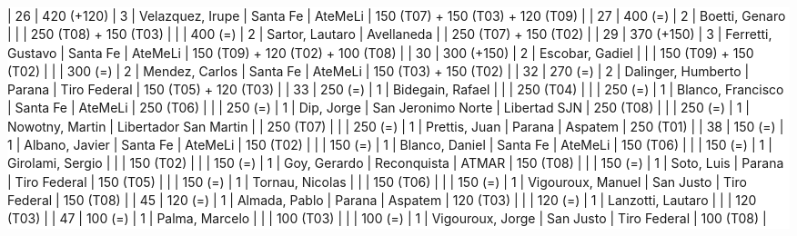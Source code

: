 |     26     |       420 (+120)       |         3         |  Velazquez, Irupe  |       Santa Fe        |   AteMeLi    |                                 150 (T07) + 150 (T03) + 120 (T09)                                  |
|     27     |        400 (=)         |         2         |   Boetti, Genaro   |                       |              |                                       250 (T08) + 150 (T03)                                        |
|            |        400 (=)         |         2         |  Sartor, Lautaro   |      Avellaneda       |              |                                       250 (T07) + 150 (T02)                                        |
|     29     |       370 (+150)       |         3         | Ferretti, Gustavo  |       Santa Fe        |   AteMeLi    |                                 150 (T09) + 120 (T02) + 100 (T08)                                  |
|     30     |       300 (+150)       |         2         |  Escobar, Gadiel   |                       |              |                                       150 (T09) + 150 (T02)                                        |
|            |        300 (=)         |         2         |   Mendez, Carlos   |       Santa Fe        |   AteMeLi    |                                       150 (T03) + 150 (T02)                                        |
|     32     |        270 (=)         |         2         | Dalinger, Humberto |        Parana         | Tiro Federal |                                       150 (T05) + 120 (T03)                                        |
|     33     |        250 (=)         |         1         |  Bidegain, Rafael  |                       |              |                                             250 (T04)                                              |
|            |        250 (=)         |         1         | Blanco, Francisco  |       Santa Fe        |   AteMeLi    |                                             250 (T06)                                              |
|            |        250 (=)         |         1         |     Dip, Jorge     |  San Jeronimo Norte   | Libertad SJN |                                             250 (T08)                                              |
|            |        250 (=)         |         1         |  Nowotny, Martin   | Libertador San Martin |              |                                             250 (T07)                                              |
|            |        250 (=)         |         1         |   Prettis, Juan    |        Parana         |   Aspatem    |                                             250 (T01)                                              |
|     38     |        150 (=)         |         1         |   Albano, Javier   |       Santa Fe        |   AteMeLi    |                                             150 (T02)                                              |
|            |        150 (=)         |         1         |   Blanco, Daniel   |       Santa Fe        |   AteMeLi    |                                             150 (T06)                                              |
|            |        150 (=)         |         1         |  Girolami, Sergio  |                       |              |                                             150 (T02)                                              |
|            |        150 (=)         |         1         |    Goy, Gerardo    |      Reconquista      |    ATMAR     |                                             150 (T08)                                              |
|            |        150 (=)         |         1         |     Soto, Luis     |        Parana         | Tiro Federal |                                             150 (T05)                                              |
|            |        150 (=)         |         1         |  Tornau, Nicolas   |                       |              |                                             150 (T06)                                              |
|            |        150 (=)         |         1         | Vigouroux, Manuel  |       San Justo       | Tiro Federal |                                             150 (T08)                                              |
|     45     |        120 (=)         |         1         |   Almada, Pablo    |        Parana         |   Aspatem    |                                             120 (T03)                                              |
|            |        120 (=)         |         1         | Lanzotti, Lautaro  |                       |              |                                             120 (T03)                                              |
|     47     |        100 (=)         |         1         |   Palma, Marcelo   |                       |              |                                             100 (T03)                                              |
|            |        100 (=)         |         1         |  Vigouroux, Jorge  |       San Justo       | Tiro Federal |                                             100 (T08)                                              |